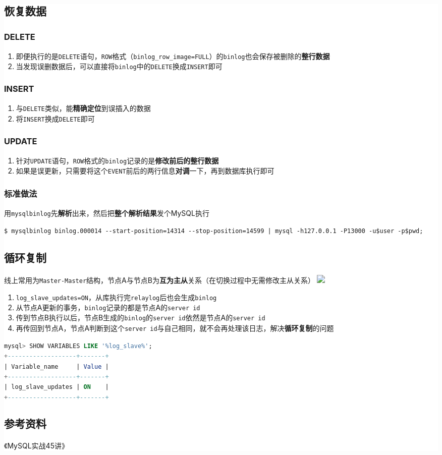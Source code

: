 ## 恢复数据

### DELETE
1. 即便执行的是`DELETE`语句，`ROW`格式（`binlog_row_image=FULL`）的`binlog`也会保存被删除的**整行数据**
2. 当发现误删数据后，可以直接将`binlog`中的`DELETE`换成`INSERT`即可

### INSERT
1. 与`DELETE`类似，能**精确定位**到误插入的数据
2. 将`INSERT`换成`DELETE`即可

### UPDATE
1. 针对`UPDATE`语句，`ROW`格式的`binlog`记录的是**修改前后的整行数据**
2. 如果是误更新，只需要将这个`EVENT`前后的两行信息**对调**一下，再到数据库执行即可

### 标准做法
用`mysqlbinlog`先**解析**出来，然后把**整个解析结果**发个MySQL执行
```
$ mysqlbinlog binlog.000014 --start-position=14314 --stop-position=14599 | mysql -h127.0.0.1 -P13000 -u$user -p$pwd;
```

## 循环复制
线上常用为`Master-Master`结构，节点A与节点B为**互为主从**关系（在切换过程中无需修改主从关系）
<img src="https://mysql-1253868755.cos.ap-guangzhou.myqcloud.com/mysql-master-master-switch.png" width=500/>

1. `log_slave_updates=ON`，从库执行完`relaylog`后也会生成`binlog`
2. 从节点A更新的事务，`binlog`记录的都是节点A的`server id`
3. 传到节点B执行以后，节点B生成的`binlog`的`server id`依然是节点A的`server id`
4. 再传回到节点A，节点A判断到这个`server id`与自己相同，就不会再处理该日志，解决**循环复制**的问题

```sql
mysql> SHOW VARIABLES LIKE '%log_slave%';
+-------------------+-------+
| Variable_name     | Value |
+-------------------+-------+
| log_slave_updates | ON    |
+-------------------+-------+
```

## 参考资料
《MySQL实战45讲》


